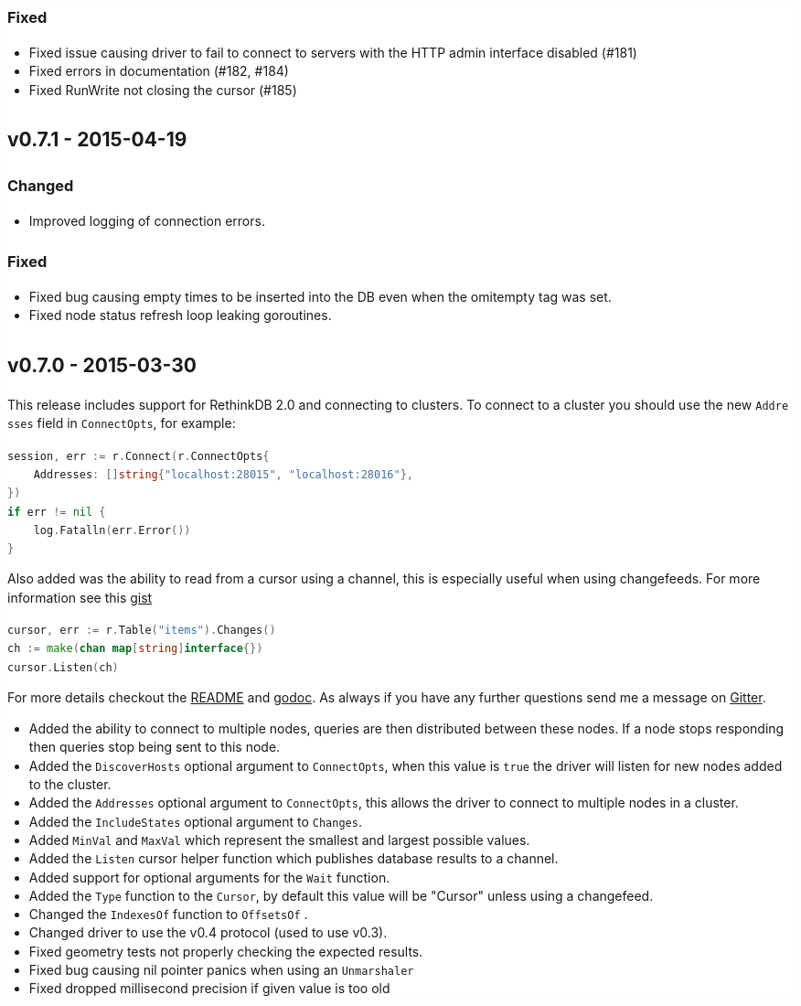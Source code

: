 ### Fixed
 - Fixed issue causing driver to fail to connect to servers with the HTTP admin interface disabled (#181)
 - Fixed errors in documentation (#182, #184)
 - Fixed RunWrite not closing the cursor (#185)

## v0.7.1 - 2015-04-19
### Changed
- Improved logging of connection errors.

### Fixed
- Fixed bug causing empty times to be inserted into the DB even when the omitempty tag was set.
- Fixed node status refresh loop leaking goroutines.

## v0.7.0 - 2015-03-30

This release includes support for RethinkDB 2.0 and connecting to clusters. To connect to a cluster you should use the new `Addresses` field in `ConnectOpts`, for example:

```go
session, err := r.Connect(r.ConnectOpts{
    Addresses: []string{"localhost:28015", "localhost:28016"},
})
if err != nil {
    log.Fatalln(err.Error())
}
```

Also added was the ability to read from a cursor using a channel, this is especially useful when using changefeeds. For more information see this [gist](https://gist.github.com/gorethink/2865686d163ed78bbc3c)

```go
cursor, err := r.Table("items").Changes()
ch := make(chan map[string]interface{})
cursor.Listen(ch)
```

For more details checkout the [README](https://github.com/gorethink/gorethink/blob/master/README.md) and [godoc](https://godoc.org/github.com/gorethink/gorethink). As always if you have any further questions send me a message on [Gitter](https://gitter.im/gorethink/gorethink).

- Added the ability to connect to multiple nodes, queries are then distributed between these nodes. If a node stops responding then queries stop being sent to this node.
- Added the `DiscoverHosts` optional argument to `ConnectOpts`, when this value is `true` the driver will listen for new nodes added to the cluster.
- Added the `Addresses` optional argument to `ConnectOpts`, this allows the driver to connect to multiple nodes in a cluster.
- Added the `IncludeStates` optional argument to `Changes`.
- Added `MinVal` and `MaxVal` which represent the smallest and largest possible values.
- Added the `Listen` cursor helper function which publishes database results to a channel.
- Added support for optional  arguments for the `Wait` function.
- Added the `Type` function to the `Cursor`, by default this value will be "Cursor" unless using a changefeed.
- Changed the `IndexesOf` function to `OffsetsOf` .
- Changed driver to use the v0.4 protocol (used to use v0.3).
- Fixed geometry tests not properly checking the expected results.
- Fixed bug causing nil pointer panics when using an `Unmarshaler`
- Fixed dropped millisecond precision if given value is too old
